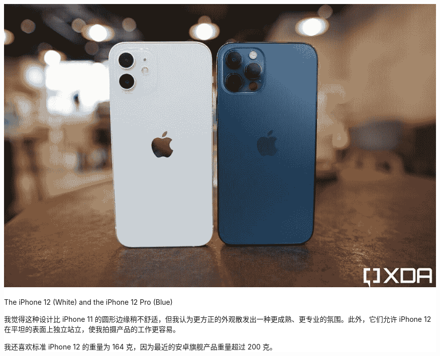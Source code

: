  <picture>![Apple iPhone 12 White and Apple iPhone 12 Pro Blue](img/d36123908dc62bc59e5e656e54e0a97f.png)</picture> 

The iPhone 12 (White) and the iPhone 12 Pro (Blue)

我觉得这种设计比 iPhone 11 的圆形边缘稍不舒适，但我认为更方正的外观散发出一种更成熟、更专业的氛围。此外，它们允许 iPhone 12 在平坦的表面上独立站立，使我拍摄产品的工作更容易。

我还喜欢标准 iPhone 12 的重量为 164 克，因为最近的安卓旗舰产品重量超过 200 克。
